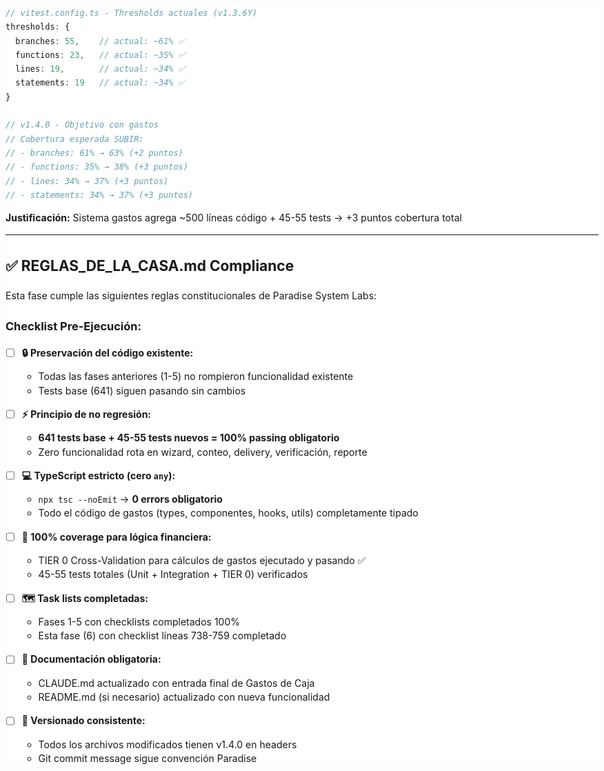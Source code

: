 ```typescript
// vitest.config.ts - Thresholds actuales (v1.3.6Y)
thresholds: {
  branches: 55,    // actual: ~61% ✅
  functions: 23,   // actual: ~35% ✅
  lines: 19,       // actual: ~34% ✅
  statements: 19   // actual: ~34% ✅
}

// v1.4.0 - Objetivo con gastos
// Cobertura esperada SUBIR:
// - branches: 61% → 63% (+2 puntos)
// - functions: 35% → 38% (+3 puntos)
// - lines: 34% → 37% (+3 puntos)
// - statements: 34% → 37% (+3 puntos)
```

**Justificación:** Sistema gastos agrega ~500 líneas código + 45-55 tests → +3 puntos cobertura total

---

## ✅ REGLAS_DE_LA_CASA.md Compliance

Esta fase cumple las siguientes reglas constitucionales de Paradise System Labs:

### Checklist Pre-Ejecución:

- [ ] **🔒 Preservación del código existente:**
  - Todas las fases anteriores (1-5) no rompieron funcionalidad existente
  - Tests base (641) siguen pasando sin cambios

- [ ] **⚡ Principio de no regresión:**
  - **641 tests base + 45-55 tests nuevos = 100% passing obligatorio**
  - Zero funcionalidad rota en wizard, conteo, delivery, verificación, reporte

- [ ] **💻 TypeScript estricto (cero `any`):**
  - `npx tsc --noEmit` → **0 errors obligatorio**
  - Todo el código de gastos (types, componentes, hooks, utils) completamente tipado

- [ ] **🧪 100% coverage para lógica financiera:**
  - TIER 0 Cross-Validation para cálculos de gastos ejecutado y pasando ✅
  - 45-55 tests totales (Unit + Integration + TIER 0) verificados

- [ ] **🗺️ Task lists completadas:**
  - Fases 1-5 con checklists completados 100%
  - Esta fase (6) con checklist líneas 738-759 completado

- [ ] **📝 Documentación obligatoria:**
  - CLAUDE.md actualizado con entrada final de Gastos de Caja
  - README.md (si necesario) actualizado con nueva funcionalidad

- [ ] **🎯 Versionado consistente:**
  - Todos los archivos modificados tienen v1.4.0 en headers
  - Git commit message sigue convención Paradise
